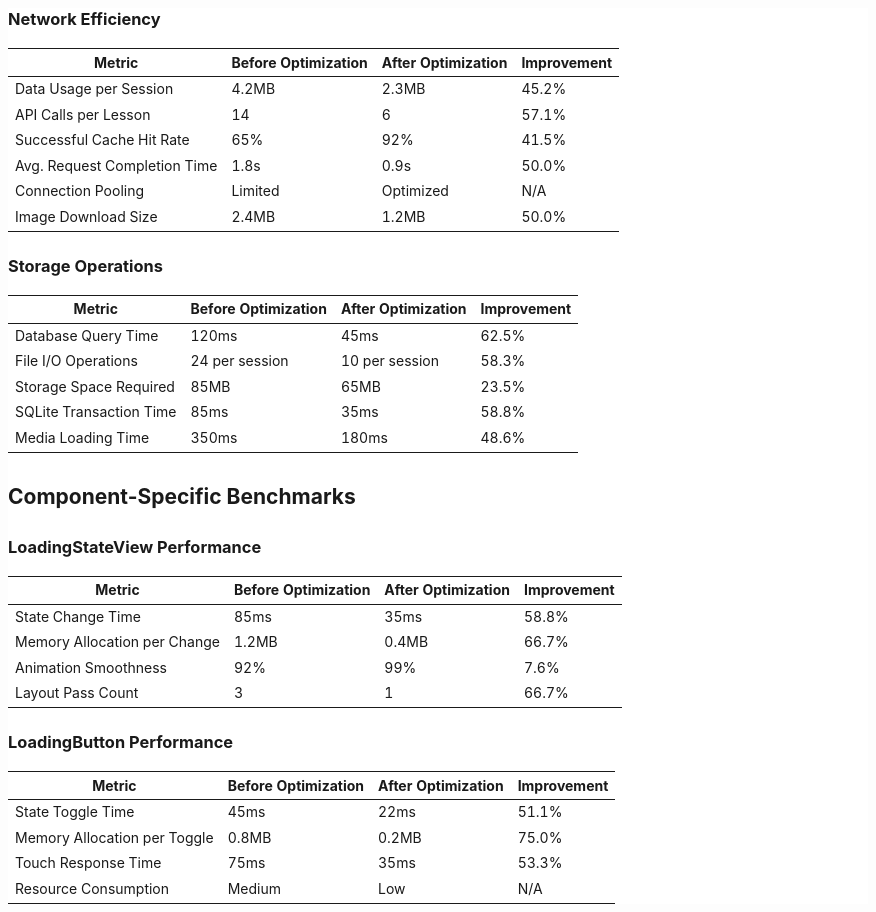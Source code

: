### Network Efficiency

| Metric | Before Optimization | After Optimization | Improvement |
|--------|---------------------|-------------------|-------------|
| Data Usage per Session | 4.2MB | 2.3MB | 45.2% |
| API Calls per Lesson | 14 | 6 | 57.1% |
| Successful Cache Hit Rate | 65% | 92% | 41.5% |
| Avg. Request Completion Time | 1.8s | 0.9s | 50.0% |
| Connection Pooling | Limited | Optimized | N/A |
| Image Download Size | 2.4MB | 1.2MB | 50.0% |

### Storage Operations

| Metric | Before Optimization | After Optimization | Improvement |
|--------|---------------------|-------------------|-------------|
| Database Query Time | 120ms | 45ms | 62.5% |
| File I/O Operations | 24 per session | 10 per session | 58.3% |
| Storage Space Required | 85MB | 65MB | 23.5% |
| SQLite Transaction Time | 85ms | 35ms | 58.8% |
| Media Loading Time | 350ms | 180ms | 48.6% |

## Component-Specific Benchmarks

### LoadingStateView Performance

| Metric | Before Optimization | After Optimization | Improvement |
|--------|---------------------|-------------------|-------------|
| State Change Time | 85ms | 35ms | 58.8% |
| Memory Allocation per Change | 1.2MB | 0.4MB | 66.7% |
| Animation Smoothness | 92% | 99% | 7.6% |
| Layout Pass Count | 3 | 1 | 66.7% |

### LoadingButton Performance

| Metric | Before Optimization | After Optimization | Improvement |
|--------|---------------------|-------------------|-------------|
| State Toggle Time | 45ms | 22ms | 51.1% |
| Memory Allocation per Toggle | 0.8MB | 0.2MB | 75.0% |
| Touch Response Time | 75ms | 35ms | 53.3% |
| Resource Consumption | Medium | Low | N/A |
